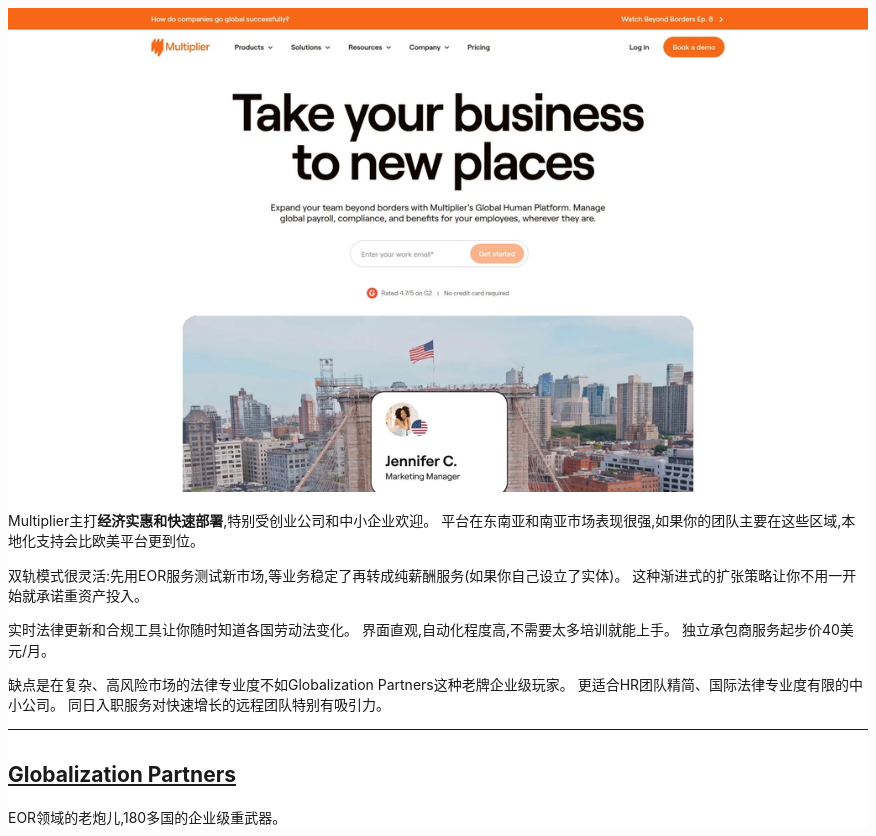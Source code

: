 ![Multiplier Screenshot](image/usemultiplier.webp)


Multiplier主打**经济实惠和快速部署**,特别受创业公司和中小企业欢迎。 平台在东南亚和南亚市场表现很强,如果你的团队主要在这些区域,本地化支持会比欧美平台更到位。

双轨模式很灵活:先用EOR服务测试新市场,等业务稳定了再转成纯薪酬服务(如果你自己设立了实体)。 这种渐进式的扩张策略让你不用一开始就承诺重资产投入。

实时法律更新和合规工具让你随时知道各国劳动法变化。 界面直观,自动化程度高,不需要太多培训就能上手。 独立承包商服务起步价40美元/月。

缺点是在复杂、高风险市场的法律专业度不如Globalization Partners这种老牌企业级玩家。 更适合HR团队精简、国际法律专业度有限的中小公司。 同日入职服务对快速增长的远程团队特别有吸引力。

***

## **[Globalization Partners](https://www.globalization-partners.com)**

EOR领域的老炮儿,180多国的企业级重武器。
